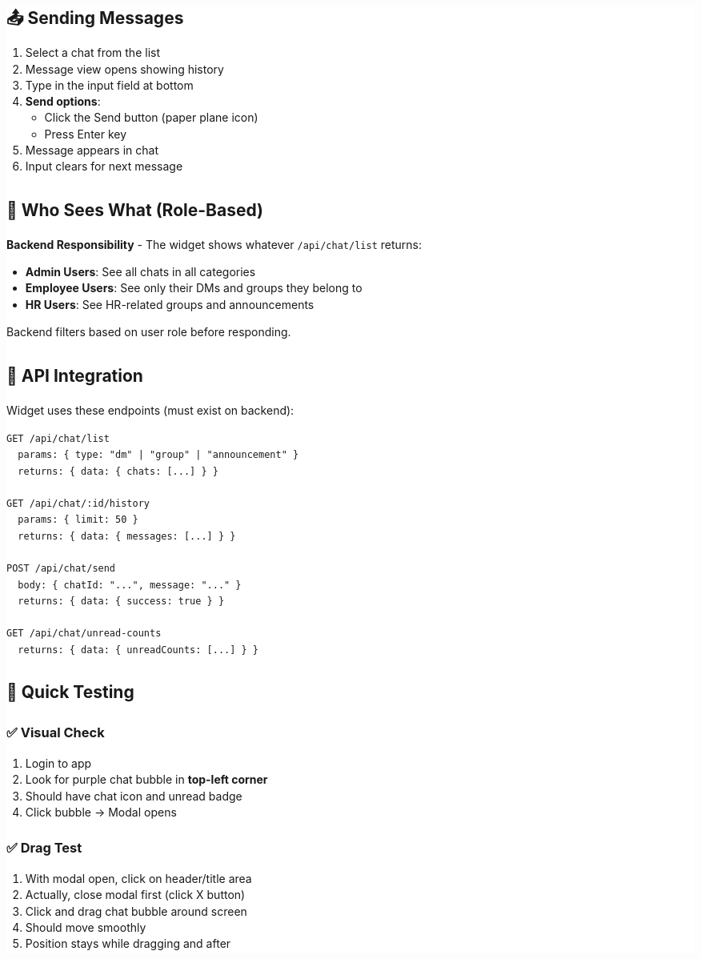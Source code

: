 ## 📤 Sending Messages

1. Select a chat from the list
2. Message view opens showing history
3. Type in the input field at bottom
4. **Send options**:
   - Click the Send button (paper plane icon)
   - Press Enter key
5. Message appears in chat
6. Input clears for next message

## 🔐 Who Sees What (Role-Based)

**Backend Responsibility** - The widget shows whatever `/api/chat/list` returns:

- **Admin Users**: See all chats in all categories
- **Employee Users**: See only their DMs and groups they belong to
- **HR Users**: See HR-related groups and announcements

Backend filters based on user role before responding.

## 🔌 API Integration

Widget uses these endpoints (must exist on backend):

```
GET /api/chat/list
  params: { type: "dm" | "group" | "announcement" }
  returns: { data: { chats: [...] } }

GET /api/chat/:id/history
  params: { limit: 50 }
  returns: { data: { messages: [...] } }

POST /api/chat/send
  body: { chatId: "...", message: "..." }
  returns: { data: { success: true } }

GET /api/chat/unread-counts
  returns: { data: { unreadCounts: [...] } }
```

## 🧪 Quick Testing

### ✅ Visual Check
1. Login to app
2. Look for purple chat bubble in **top-left corner**
3. Should have chat icon and unread badge
4. Click bubble → Modal opens

### ✅ Drag Test
1. With modal open, click on header/title area
2. Actually, close modal first (click X button)
3. Click and drag chat bubble around screen
4. Should move smoothly
5. Position stays while dragging and after
